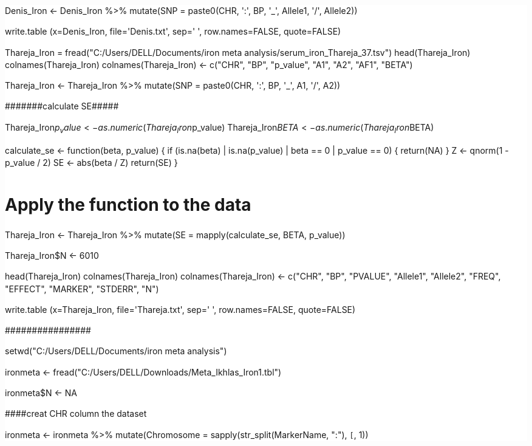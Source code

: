 
Denis_Iron <- Denis_Iron %>%
  mutate(SNP = paste0(CHR, ':', BP, '_', Allele1, '/', Allele2))

write.table (x=Denis_Iron, file='Denis.txt', sep=' ', row.names=FALSE, quote=FALSE)

Thareja_Iron = fread("C:/Users/DELL/Documents/iron meta analysis/serum_iron_Thareja_37.tsv")
head(Thareja_Iron)
colnames(Thareja_Iron)
colnames(Thareja_Iron) <- c("CHR", "BP", "p_value", "A1", "A2", "AF1", "BETA")

Thareja_Iron <- Thareja_Iron %>%
  mutate(SNP = paste0(CHR, ':', BP, '_', A1, '/', A2))


#######calculate SE#####

Thareja_Iron$p_value <- as.numeric(Thareja_Iron$p_value)
Thareja_Iron$BETA <- as.numeric(Thareja_Iron$BETA)

calculate_se <- function(beta, p_value) {
  if (is.na(beta) | is.na(p_value) | beta == 0 | p_value == 0) {
    return(NA)
  }
  Z <- qnorm(1 - p_value / 2)
  SE <- abs(beta / Z)
  return(SE)
}

# Apply the function to the data

Thareja_Iron <- Thareja_Iron %>%
  mutate(SE = mapply(calculate_se, BETA, p_value))

Thareja_Iron$N <- 6010

head(Thareja_Iron)
colnames(Thareja_Iron)
colnames(Thareja_Iron) <- c("CHR", "BP", "PVALUE", "Allele1", "Allele2", "FREQ", "EFFECT", "MARKER", "STDERR", "N")

write.table (x=Thareja_Iron, file='Thareja.txt', sep=' ', row.names=FALSE, quote=FALSE)


################


setwd("C:/Users/DELL/Documents/iron meta analysis")


ironmeta <- fread("C:/Users/DELL/Downloads/Meta_Ikhlas_Iron1.tbl")

ironmeta$N <- NA


####creat CHR column the dataset 

ironmeta <- ironmeta %>%
  mutate(Chromosome = sapply(str_split(MarkerName, ":"), `[`, 1))
